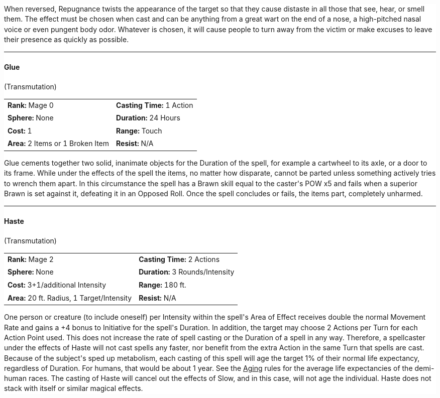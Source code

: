 When reversed, Repugnance twists the appearance of the target so that they cause distaste in all those that see, hear, or smell them. The effect must be chosen when cast and can be anything from a great wart on the end of a nose, a high-pitched nasal voice or even pungent body odor. Whatever is chosen, it will cause people to turn away from the victim or make excuses to leave their presence as quickly as possible.

---
#### Glue

(Transmutation)

| | |
| :-- | :-- |
| **Rank:** Mage 0 | **Casting Time:** 1 Action |
| **Sphere:** None | **Duration:** 24 Hours |
| **Cost:** 1 | **Range:** Touch |
| **Area:** 2 Items or 1 Broken Item | **Resist:** N/A |

Glue cements together two solid, inanimate objects for the Duration of the spell, for example a cartwheel to its axle, or a door to its frame. While under the effects of the spell the items, no matter how disparate, cannot be parted unless something actively tries to wrench them apart. In this circumstance the spell has a Brawn skill equal to the caster's POW x5 and fails when a superior Brawn is set against it, defeating it in an Opposed Roll. Once the spell concludes or fails, the items part, completely unharmed.

---
#### Haste

(Transmutation)

| | |
| :-- | :-- |
| **Rank:** Mage 2 | **Casting Time:** 2 Actions |
| **Sphere:** None | **Duration:** 3 Rounds/Intensity |
| **Cost:** 3+1/additional Intensity | **Range:** 180 ft. |
| **Area:** 20 ft. Radius, 1 Target/Intensity | **Resist:** N/A |

One person or creature (to include oneself) per Intensity within the spell's Area of Effect receives double the normal Movement Rate and gains a +4 bonus to Initiative for the spell's Duration. In addition, the target may choose 2 Actions per Turn for each Action Point used. This does not increase the rate of spell casting or the Duration of a spell in any way. Therefore, a spellcaster under the effects of Haste will not cast spells any faster, nor benefit from the extra Action in the same Turn that spells are cast. Because of the subject's sped up metabolism, each casting of this spell will age the target 1% of their normal life expectancy, regardless of Duration. For humans, that would be about 1 year. See the [Aging](0007_Game_System.md?id=aging) rules for the average life expectancies of the demi-human races. The casting of Haste will cancel out the effects of Slow, and in this case, will not age the individual. Haste does not stack with itself or similar magical effects.
